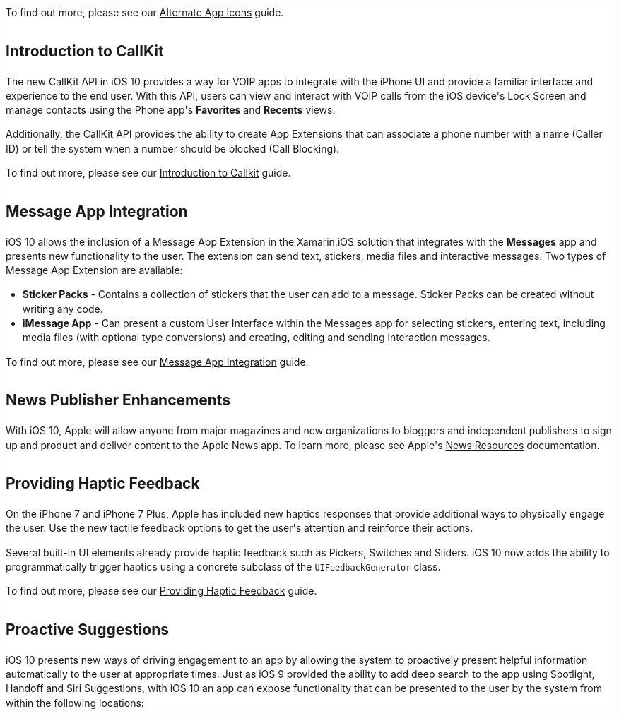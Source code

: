 To find out more, please see our [Alternate App Icons](~/ios/app-fundamentals/images-icons/alternate-app-icons.md) guide.

## Introduction to CallKit

The new CallKit API in iOS 10 provides a way for VOIP apps to integrate with the iPhone UI and provide a familiar interface and experience to the end user. With this API, users can view and interact with VOIP calls from the iOS device's Lock Screen and manage contacts using the Phone app's **Favorites** and **Recents** views.

Additionally, the CallKit API provides the ability to create App Extensions that can associate a phone number with a name (Caller ID) or tell the system when a number should be blocked (Call Blocking).

To find out more, please see our [Introduction to Callkit](~/ios/platform/callkit.md) guide.

## Message App Integration

iOS 10 allows the inclusion of a Message App Extension in the Xamarin.iOS solution that integrates with the **Messages** app and presents new functionality to the user. The extension can send text, stickers, media files and interactive messages. Two types of Message App Extension are available:

- **Sticker Packs** - Contains a collection of stickers that the user can add to a message. Sticker Packs can be created without writing any code.
- **iMessage App** - Can present a custom User Interface within the Messages app for selecting stickers, entering text, including media files (with optional type conversions) and creating, editing and sending interaction messages.

To find out more, please see our [Message App Integration](~/ios/platform/message-app-integration/index.md) guide.

## News Publisher Enhancements

With iOS 10, Apple will allow anyone from major magazines and new organizations to bloggers and independent publishers to sign up and product and deliver content to the Apple News app. To learn more, please see Apple's [News Resources](https://newsresources.apple.com/) documentation.

## Providing Haptic Feedback

On the iPhone 7 and iPhone 7 Plus, Apple has included new haptics responses that provide additional ways to physically engage the user. Use the new tactile feedback options to get the user's attention and reinforce their actions.

Several built-in UI elements already provide haptic feedback such as Pickers, Switches and Sliders. iOS 10 now adds the ability to programmatically trigger haptics using a concrete subclass of the `UIFeedbackGenerator` class.

To find out more, please see our [Providing Haptic Feedback](~/ios/user-interface/ios-ui/haptic-feedback.md) guide.

## Proactive Suggestions

iOS 10 presents new ways of driving engagement to an app by allowing the system to proactively present helpful information automatically to the user at appropriate times. Just as iOS 9 provided the ability to add deep search to the app using Spotlight, Handoff and Siri Suggestions, with iOS 10 an app can expose functionality that can be presented to the user by the system from within the following locations:
